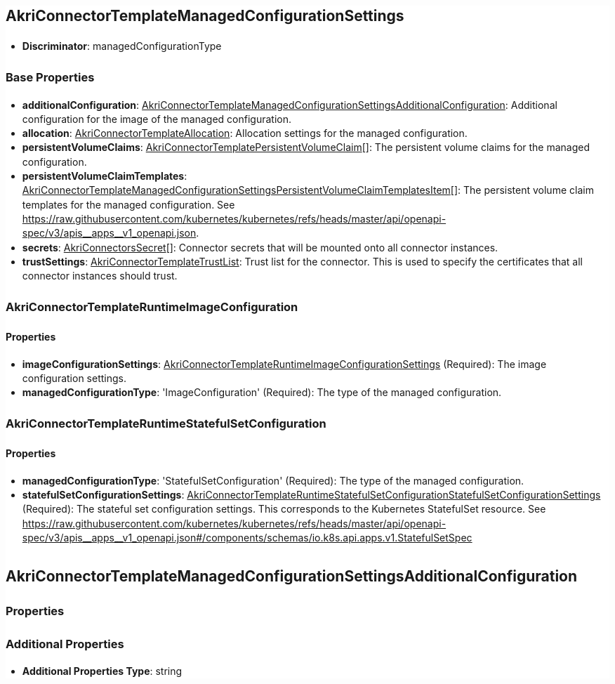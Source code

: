 ## AkriConnectorTemplateManagedConfigurationSettings
* **Discriminator**: managedConfigurationType

### Base Properties
* **additionalConfiguration**: [AkriConnectorTemplateManagedConfigurationSettingsAdditionalConfiguration](#akriconnectortemplatemanagedconfigurationsettingsadditionalconfiguration): Additional configuration for the image of the managed configuration.
* **allocation**: [AkriConnectorTemplateAllocation](#akriconnectortemplateallocation): Allocation settings for the managed configuration.
* **persistentVolumeClaims**: [AkriConnectorTemplatePersistentVolumeClaim](#akriconnectortemplatepersistentvolumeclaim)[]: The persistent volume claims for the managed configuration.
* **persistentVolumeClaimTemplates**: [AkriConnectorTemplateManagedConfigurationSettingsPersistentVolumeClaimTemplatesItem](#akriconnectortemplatemanagedconfigurationsettingspersistentvolumeclaimtemplatesitem)[]: The persistent volume claim templates for the managed configuration.
See https://raw.githubusercontent.com/kubernetes/kubernetes/refs/heads/master/api/openapi-spec/v3/apis__apps__v1_openapi.json.
* **secrets**: [AkriConnectorsSecret](#akriconnectorssecret)[]: Connector secrets that will be mounted onto all connector instances.
* **trustSettings**: [AkriConnectorTemplateTrustList](#akriconnectortemplatetrustlist): Trust list for the connector. This is used to specify the certificates that all connector instances should trust.

### AkriConnectorTemplateRuntimeImageConfiguration
#### Properties
* **imageConfigurationSettings**: [AkriConnectorTemplateRuntimeImageConfigurationSettings](#akriconnectortemplateruntimeimageconfigurationsettings) (Required): The image configuration settings.
* **managedConfigurationType**: 'ImageConfiguration' (Required): The type of the managed configuration.

### AkriConnectorTemplateRuntimeStatefulSetConfiguration
#### Properties
* **managedConfigurationType**: 'StatefulSetConfiguration' (Required): The type of the managed configuration.
* **statefulSetConfigurationSettings**: [AkriConnectorTemplateRuntimeStatefulSetConfigurationStatefulSetConfigurationSettings](#akriconnectortemplateruntimestatefulsetconfigurationstatefulsetconfigurationsettings) (Required): The stateful set configuration settings. This corresponds to the Kubernetes StatefulSet resource.
See https://raw.githubusercontent.com/kubernetes/kubernetes/refs/heads/master/api/openapi-spec/v3/apis__apps__v1_openapi.json#/components/schemas/io.k8s.api.apps.v1.StatefulSetSpec


## AkriConnectorTemplateManagedConfigurationSettingsAdditionalConfiguration
### Properties
### Additional Properties
* **Additional Properties Type**: string
